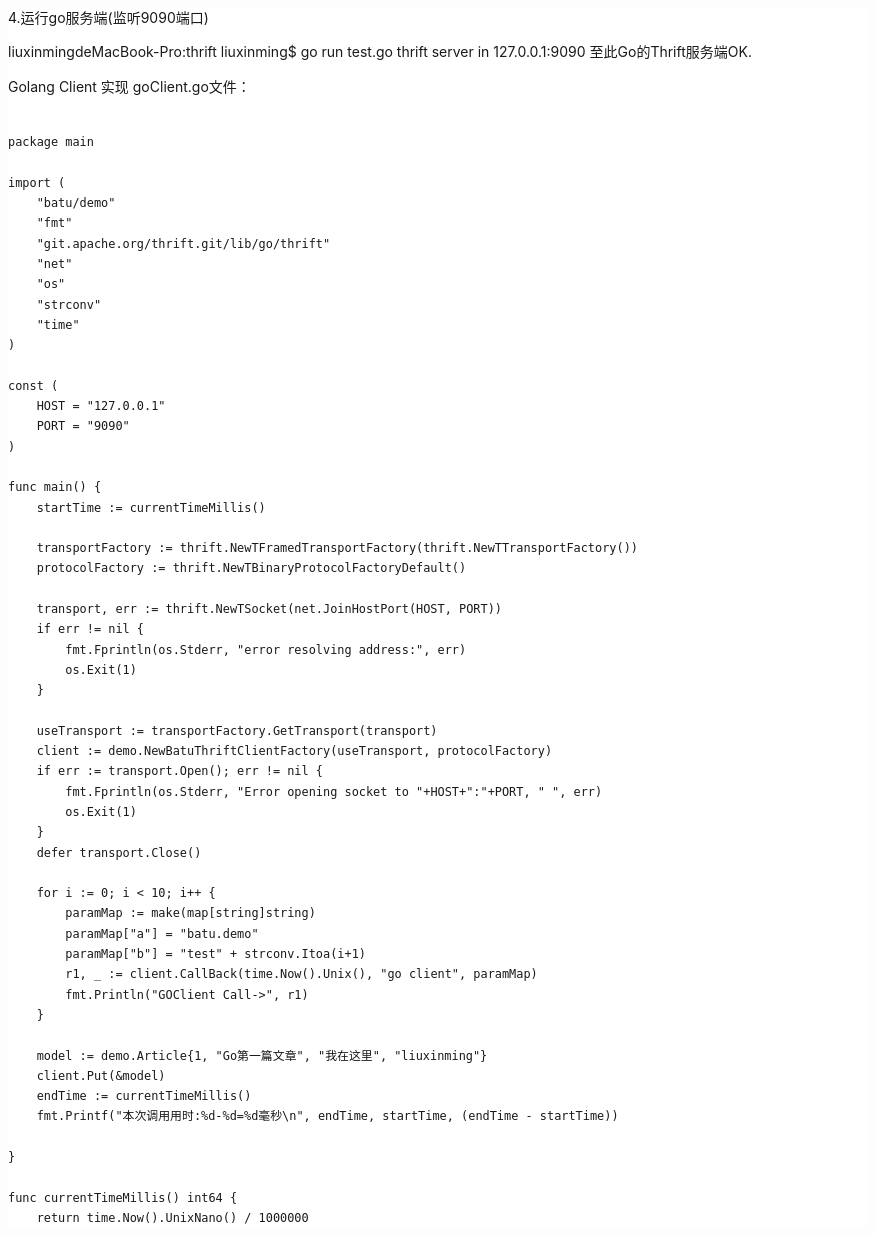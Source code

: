4.运行go服务端(监听9090端口)

liuxinmingdeMacBook-Pro:thrift liuxinming$ go run test.go 
thrift server in 127.0.0.1:9090
至此Go的Thrift服务端OK.

Golang Client 实现
goClient.go文件：
 
 
``` 

package main

import (
    "batu/demo"
    "fmt"
    "git.apache.org/thrift.git/lib/go/thrift"
    "net"
    "os"
    "strconv"
    "time"
)

const (
    HOST = "127.0.0.1"
    PORT = "9090"
)

func main() {
    startTime := currentTimeMillis()

    transportFactory := thrift.NewTFramedTransportFactory(thrift.NewTTransportFactory())
    protocolFactory := thrift.NewTBinaryProtocolFactoryDefault()

    transport, err := thrift.NewTSocket(net.JoinHostPort(HOST, PORT))
    if err != nil {
        fmt.Fprintln(os.Stderr, "error resolving address:", err)
        os.Exit(1)
    }

    useTransport := transportFactory.GetTransport(transport)
    client := demo.NewBatuThriftClientFactory(useTransport, protocolFactory)
    if err := transport.Open(); err != nil {
        fmt.Fprintln(os.Stderr, "Error opening socket to "+HOST+":"+PORT, " ", err)
        os.Exit(1)
    }
    defer transport.Close()

    for i := 0; i < 10; i++ {
        paramMap := make(map[string]string)
        paramMap["a"] = "batu.demo"
        paramMap["b"] = "test" + strconv.Itoa(i+1)
        r1, _ := client.CallBack(time.Now().Unix(), "go client", paramMap)
        fmt.Println("GOClient Call->", r1)
    }

    model := demo.Article{1, "Go第一篇文章", "我在这里", "liuxinming"}
    client.Put(&model)
    endTime := currentTimeMillis()
    fmt.Printf("本次调用用时:%d-%d=%d毫秒\n", endTime, startTime, (endTime - startTime))

}

func currentTimeMillis() int64 {
    return time.Now().UnixNano() / 1000000
```